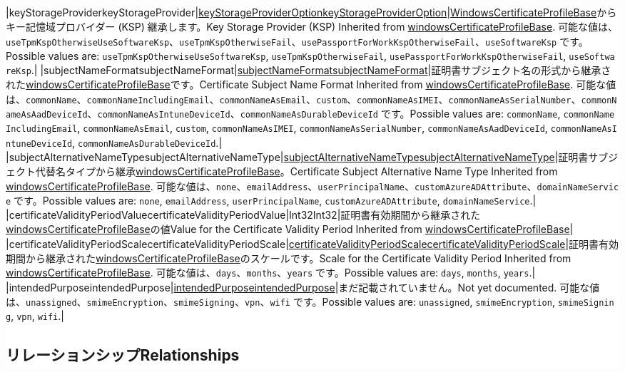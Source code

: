 |<span data-ttu-id="1b0f1-171">keyStorageProvider</span><span class="sxs-lookup"><span data-stu-id="1b0f1-171">keyStorageProvider</span></span>|[<span data-ttu-id="1b0f1-172">keyStorageProviderOption</span><span class="sxs-lookup"><span data-stu-id="1b0f1-172">keyStorageProviderOption</span></span>](../resources/intune-deviceconfig-keystorageprovideroption.md)|<span data-ttu-id="1b0f1-173">[WindowsCertificateProfileBase](../resources/intune-deviceconfig-windowscertificateprofilebase.md)からキー記憶域プロバイダー (KSP) 継承します。</span><span class="sxs-lookup"><span data-stu-id="1b0f1-173">Key Storage Provider (KSP) Inherited from [windowsCertificateProfileBase](../resources/intune-deviceconfig-windowscertificateprofilebase.md).</span></span> <span data-ttu-id="1b0f1-174">可能な値は、`useTpmKspOtherwiseUseSoftwareKsp`、`useTpmKspOtherwiseFail`、`usePassportForWorkKspOtherwiseFail`、`useSoftwareKsp` です。</span><span class="sxs-lookup"><span data-stu-id="1b0f1-174">Possible values are: `useTpmKspOtherwiseUseSoftwareKsp`, `useTpmKspOtherwiseFail`, `usePassportForWorkKspOtherwiseFail`, `useSoftwareKsp`.</span></span>|
|<span data-ttu-id="1b0f1-175">subjectNameFormat</span><span class="sxs-lookup"><span data-stu-id="1b0f1-175">subjectNameFormat</span></span>|[<span data-ttu-id="1b0f1-176">subjectNameFormat</span><span class="sxs-lookup"><span data-stu-id="1b0f1-176">subjectNameFormat</span></span>](../resources/intune-deviceconfig-subjectnameformat.md)|<span data-ttu-id="1b0f1-177">証明書サブジェクト名の形式から継承された[windowsCertificateProfileBase](../resources/intune-deviceconfig-windowscertificateprofilebase.md)です。</span><span class="sxs-lookup"><span data-stu-id="1b0f1-177">Certificate Subject Name Format Inherited from [windowsCertificateProfileBase](../resources/intune-deviceconfig-windowscertificateprofilebase.md).</span></span> <span data-ttu-id="1b0f1-178">可能な値は、`commonName`、`commonNameIncludingEmail`、`commonNameAsEmail`、`custom`、`commonNameAsIMEI`、`commonNameAsSerialNumber`、`commonNameAsAadDeviceId`、`commonNameAsIntuneDeviceId`、`commonNameAsDurableDeviceId` です。</span><span class="sxs-lookup"><span data-stu-id="1b0f1-178">Possible values are: `commonName`, `commonNameIncludingEmail`, `commonNameAsEmail`, `custom`, `commonNameAsIMEI`, `commonNameAsSerialNumber`, `commonNameAsAadDeviceId`, `commonNameAsIntuneDeviceId`, `commonNameAsDurableDeviceId`.</span></span>|
|<span data-ttu-id="1b0f1-179">subjectAlternativeNameType</span><span class="sxs-lookup"><span data-stu-id="1b0f1-179">subjectAlternativeNameType</span></span>|[<span data-ttu-id="1b0f1-180">subjectAlternativeNameType</span><span class="sxs-lookup"><span data-stu-id="1b0f1-180">subjectAlternativeNameType</span></span>](../resources/intune-deviceconfig-subjectalternativenametype.md)|<span data-ttu-id="1b0f1-181">証明書サブジェクト代替名タイプから継承[windowsCertificateProfileBase](../resources/intune-deviceconfig-windowscertificateprofilebase.md)。</span><span class="sxs-lookup"><span data-stu-id="1b0f1-181">Certificate Subject Alternative Name Type Inherited from [windowsCertificateProfileBase](../resources/intune-deviceconfig-windowscertificateprofilebase.md).</span></span> <span data-ttu-id="1b0f1-182">可能な値は、`none`、`emailAddress`、`userPrincipalName`、`customAzureADAttribute`、`domainNameService` です。</span><span class="sxs-lookup"><span data-stu-id="1b0f1-182">Possible values are: `none`, `emailAddress`, `userPrincipalName`, `customAzureADAttribute`, `domainNameService`.</span></span>|
|<span data-ttu-id="1b0f1-183">certificateValidityPeriodValue</span><span class="sxs-lookup"><span data-stu-id="1b0f1-183">certificateValidityPeriodValue</span></span>|<span data-ttu-id="1b0f1-184">Int32</span><span class="sxs-lookup"><span data-stu-id="1b0f1-184">Int32</span></span>|<span data-ttu-id="1b0f1-185">証明書有効期間から継承された[windowsCertificateProfileBase](../resources/intune-deviceconfig-windowscertificateprofilebase.md)の値</span><span class="sxs-lookup"><span data-stu-id="1b0f1-185">Value for the Certificate Validity Period Inherited from [windowsCertificateProfileBase](../resources/intune-deviceconfig-windowscertificateprofilebase.md)</span></span>|
|<span data-ttu-id="1b0f1-186">certificateValidityPeriodScale</span><span class="sxs-lookup"><span data-stu-id="1b0f1-186">certificateValidityPeriodScale</span></span>|[<span data-ttu-id="1b0f1-187">certificateValidityPeriodScale</span><span class="sxs-lookup"><span data-stu-id="1b0f1-187">certificateValidityPeriodScale</span></span>](../resources/intune-deviceconfig-certificatevalidityperiodscale.md)|<span data-ttu-id="1b0f1-188">証明書有効期間から継承された[windowsCertificateProfileBase](../resources/intune-deviceconfig-windowscertificateprofilebase.md)のスケールです。</span><span class="sxs-lookup"><span data-stu-id="1b0f1-188">Scale for the Certificate Validity Period Inherited from [windowsCertificateProfileBase](../resources/intune-deviceconfig-windowscertificateprofilebase.md).</span></span> <span data-ttu-id="1b0f1-189">可能な値は、`days`、`months`、`years` です。</span><span class="sxs-lookup"><span data-stu-id="1b0f1-189">Possible values are: `days`, `months`, `years`.</span></span>|
|<span data-ttu-id="1b0f1-190">intendedPurpose</span><span class="sxs-lookup"><span data-stu-id="1b0f1-190">intendedPurpose</span></span>|[<span data-ttu-id="1b0f1-191">intendedPurpose</span><span class="sxs-lookup"><span data-stu-id="1b0f1-191">intendedPurpose</span></span>](../resources/intune-deviceconfig-intendedpurpose.md)|<span data-ttu-id="1b0f1-192">まだ記載されていません。</span><span class="sxs-lookup"><span data-stu-id="1b0f1-192">Not yet documented.</span></span> <span data-ttu-id="1b0f1-193">可能な値は、`unassigned`、`smimeEncryption`、`smimeSigning`、`vpn`、`wifi` です。</span><span class="sxs-lookup"><span data-stu-id="1b0f1-193">Possible values are: `unassigned`, `smimeEncryption`, `smimeSigning`, `vpn`, `wifi`.</span></span>|

## <a name="relationships"></a><span data-ttu-id="1b0f1-194">リレーションシップ</span><span class="sxs-lookup"><span data-stu-id="1b0f1-194">Relationships</span></span>